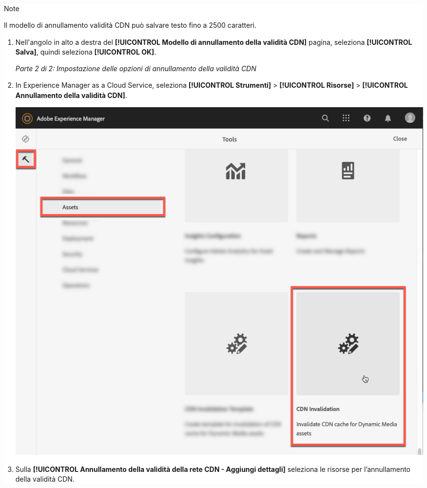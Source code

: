    >[!NOTE]
   >
   >Il modello di annullamento validità CDN può salvare testo fino a 2500 caratteri.

1. Nell&#39;angolo in alto a destra del **[!UICONTROL Modello di annullamento della validità CDN]** pagina, seleziona **[!UICONTROL Salva]**, quindi seleziona **[!UICONTROL OK]**.<br>

   *Parte 2 di 2: Impostazione delle opzioni di annullamento della validità CDN*
   <br>

1. In Experience Manager as a Cloud Service, seleziona **[!UICONTROL Strumenti]** > **[!UICONTROL Risorse]** > **[!UICONTROL Annullamento della validità CDN]**.

   ![Funzione di convalida CDN](/help/assets/assets-dm/cdn-invalidation-path2.png)

1. Sulla **[!UICONTROL Annullamento della validità della rete CDN - Aggiungi dettagli]** seleziona le risorse per l’annullamento della validità CDN.
